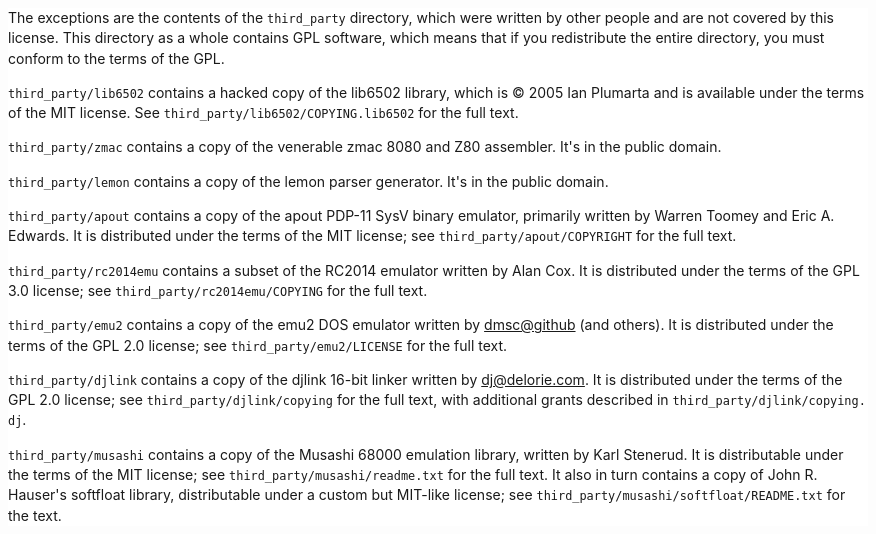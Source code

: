 The exceptions are the contents of the `third_party` directory, which were
written by other people and are not covered by this license. This directory as
a whole contains GPL software, which means that if you redistribute the entire
directory, you must conform to the terms of the GPL.

`third_party/lib6502` contains a hacked copy of the lib6502 library, which is ©
2005 Ian Plumarta and is available under the terms of the MIT license. See
`third_party/lib6502/COPYING.lib6502` for the full text.

`third_party/zmac` contains a copy of the venerable zmac 8080 and Z80
assembler. It's in the public domain.

`third_party/lemon` contains a copy of the lemon parser generator. It's in the
public domain.

`third_party/apout` contains a copy of the apout PDP-11 SysV binary emulator,
primarily written by Warren Toomey and Eric A. Edwards. It is distributed under
the terms of the MIT license; see `third_party/apout/COPYRIGHT` for the full
text.

`third_party/rc2014emu` contains a subset of the RC2014 emulator written by
Alan Cox. It is distributed under the terms of the GPL 3.0 license; see
`third_party/rc2014emu/COPYING` for the full text.

`third_party/emu2` contains a copy of the emu2 DOS emulator written by
[dmsc@github](https://github.com/dmsc) (and others). It is distributed under
the terms of the GPL 2.0 license; see `third_party/emu2/LICENSE` for the full
text.

`third_party/djlink` contains a copy of the djlink 16-bit linker written by
[dj@delorie.com](https://delorie.com). It is distributed under the terms of
the GPL 2.0 license; see `third_party/djlink/copying` for the full text, with
additional grants described in `third_party/djlink/copying.dj`.

`third_party/musashi` contains a copy of the Musashi 68000 emulation library,
written by Karl Stenerud. It is distributable under the terms of the MIT
license; see `third_party/musashi/readme.txt` for the full text. It also in
turn contains a copy of John R. Hauser's softfloat library, distributable under
a custom but MIT-like license; see `third_party/musashi/softfloat/README.txt`
for the text.
